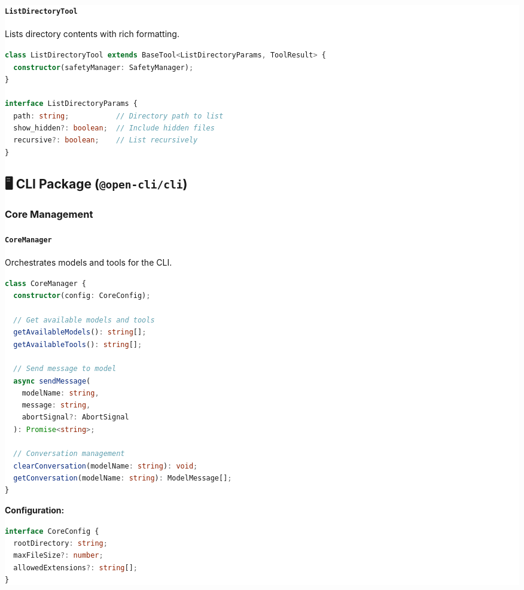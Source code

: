 #### `ListDirectoryTool`

Lists directory contents with rich formatting.

```typescript
class ListDirectoryTool extends BaseTool<ListDirectoryParams, ToolResult> {
  constructor(safetyManager: SafetyManager);
}

interface ListDirectoryParams {
  path: string;           // Directory path to list
  show_hidden?: boolean;  // Include hidden files
  recursive?: boolean;    // List recursively
}
```

## 🖥️ CLI Package (`@open-cli/cli`)

### Core Management

#### `CoreManager`

Orchestrates models and tools for the CLI.

```typescript
class CoreManager {
  constructor(config: CoreConfig);
  
  // Get available models and tools
  getAvailableModels(): string[];
  getAvailableTools(): string[];
  
  // Send message to model
  async sendMessage(
    modelName: string,
    message: string,
    abortSignal?: AbortSignal
  ): Promise<string>;
  
  // Conversation management
  clearConversation(modelName: string): void;
  getConversation(modelName: string): ModelMessage[];
}
```

**Configuration:**
```typescript
interface CoreConfig {
  rootDirectory: string;
  maxFileSize?: number;
  allowedExtensions?: string[];
}
```
